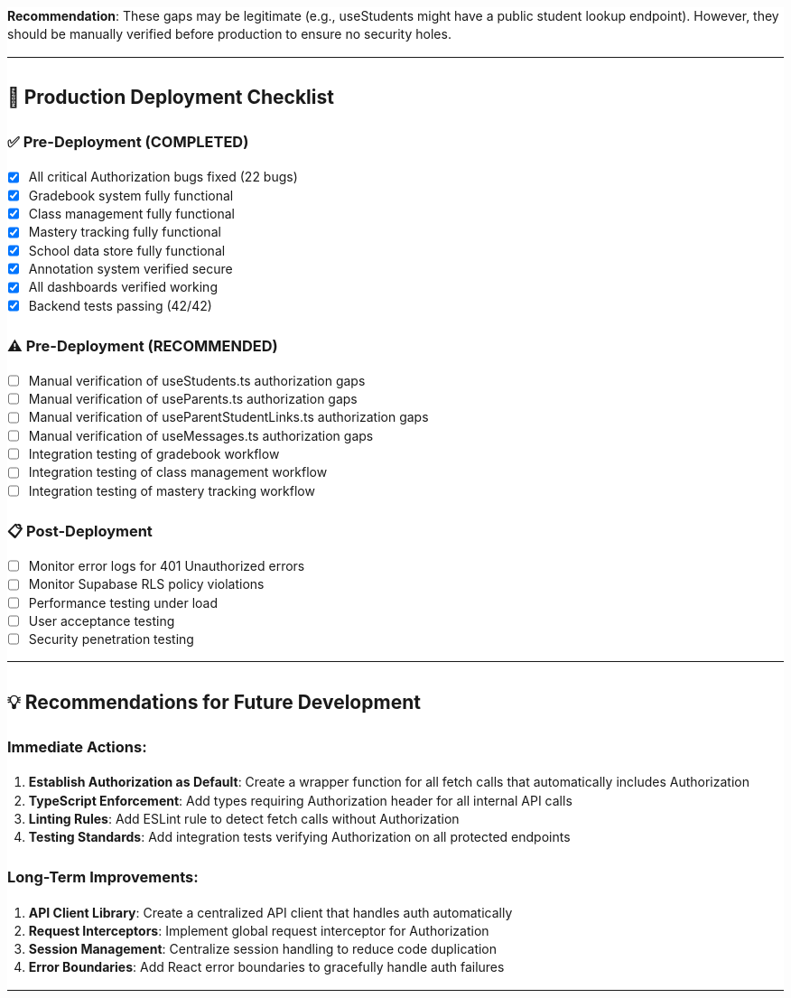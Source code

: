 **Recommendation**: These gaps may be legitimate (e.g., useStudents might have a public student lookup endpoint). However, they should be manually verified before production to ensure no security holes.

---

## 🚀 Production Deployment Checklist

### ✅ Pre-Deployment (COMPLETED)
- [x] All critical Authorization bugs fixed (22 bugs)
- [x] Gradebook system fully functional
- [x] Class management fully functional
- [x] Mastery tracking fully functional
- [x] School data store fully functional
- [x] Annotation system verified secure
- [x] All dashboards verified working
- [x] Backend tests passing (42/42)

### ⚠️ Pre-Deployment (RECOMMENDED)
- [ ] Manual verification of useStudents.ts authorization gaps
- [ ] Manual verification of useParents.ts authorization gaps
- [ ] Manual verification of useParentStudentLinks.ts authorization gaps
- [ ] Manual verification of useMessages.ts authorization gaps
- [ ] Integration testing of gradebook workflow
- [ ] Integration testing of class management workflow
- [ ] Integration testing of mastery tracking workflow

### 📋 Post-Deployment
- [ ] Monitor error logs for 401 Unauthorized errors
- [ ] Monitor Supabase RLS policy violations
- [ ] Performance testing under load
- [ ] User acceptance testing
- [ ] Security penetration testing

---

## 💡 Recommendations for Future Development

### Immediate Actions:
1. **Establish Authorization as Default**: Create a wrapper function for all fetch calls that automatically includes Authorization
2. **TypeScript Enforcement**: Add types requiring Authorization header for all internal API calls
3. **Linting Rules**: Add ESLint rule to detect fetch calls without Authorization
4. **Testing Standards**: Add integration tests verifying Authorization on all protected endpoints

### Long-Term Improvements:
1. **API Client Library**: Create a centralized API client that handles auth automatically
2. **Request Interceptors**: Implement global request interceptor for Authorization
3. **Session Management**: Centralize session handling to reduce code duplication
4. **Error Boundaries**: Add React error boundaries to gracefully handle auth failures

---